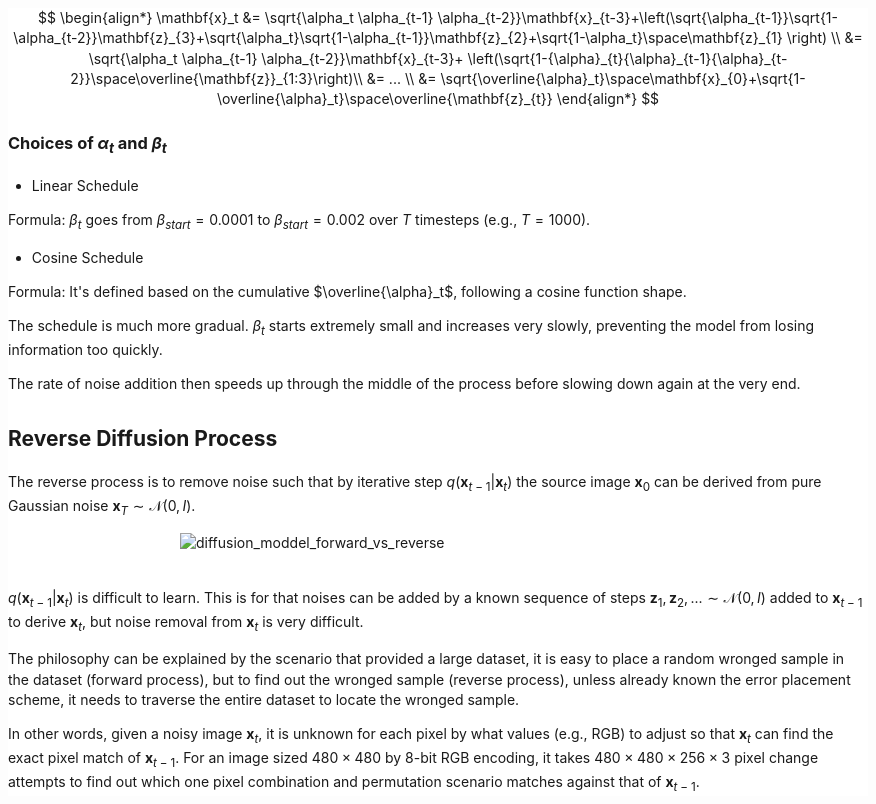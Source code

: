 $$
\begin{align*}
\mathbf{x}_t &= \sqrt{\alpha_t \alpha_{t-1} \alpha_{t-2}}\mathbf{x}_{t-3}+\left(\sqrt{\alpha_{t-1}}\sqrt{1-\alpha_{t-2}}\mathbf{z}_{3}+\sqrt{\alpha_t}\sqrt{1-\alpha_{t-1}}\mathbf{z}_{2}+\sqrt{1-\alpha_t}\space\mathbf{z}_{1} \right) \\
&= \sqrt{\alpha_t \alpha_{t-1} \alpha_{t-2}}\mathbf{x}_{t-3}+ \left(\sqrt{1-{\alpha}_{t}{\alpha}_{t-1}{\alpha}_{t-2}}\space\overline{\mathbf{z}}_{1:3}\right)\\
&= ... \\
&= \sqrt{\overline{\alpha}_t}\space\mathbf{x}_{0}+\sqrt{1-\overline{\alpha}_t}\space\overline{\mathbf{z}_{t}}
\end{align*}
$$

### Choices of $\alpha_t$ and $\beta_t$

* Linear Schedule

Formula: $\beta_t$ goes from $\beta_{start} = 0.0001$ to $\beta_{start} = 0.002$ over $T$ timesteps (e.g., $T=1000$).

* Cosine Schedule

Formula: It's defined based on the cumulative $\overline{\alpha}_t$, following a cosine function shape.

The schedule is much more gradual. $\beta_t$ starts extremely small and increases very slowly, preventing the model from losing information too quickly.

The rate of noise addition then speeds up through the middle of the process before slowing down again at the very end.

## Reverse Diffusion Process

The reverse process is to remove noise such that by iterative step $q(\mathbf{x}_{t-1}|\mathbf{x}_{t})$ the source image $\mathbf{x}_{0}$ can be derived from pure Gaussian noise $\mathbf{x}_{T}\sim \mathcal{N}(0, I)$.

<div style="display: flex; justify-content: center;">
      <img src="{{ site.baseurl }}/assets/imgs/diffusion_moddel_forward_vs_reverse.png" width="60%" height="30%" alt="diffusion_moddel_forward_vs_reverse" />
</div>
</br>


$q(\mathbf{x}_{t-1}|\mathbf{x}_{t})$ is difficult to learn.
This is for that noises can be added by a known sequence of steps $\mathbf{z}_{1}, \mathbf{z}_{2}, ... \sim \mathcal{N}(0,I)$ added to $\mathbf{x}_{t-1}$ to derive $\mathbf{x}_{t}$, but noise removal from $\mathbf{x}_{t}$ is very difficult.

The philosophy can be explained by the scenario that provided a large dataset, it is easy to place a random wronged sample in the dataset (forward process), but to find out the wronged sample (reverse process), unless already known the error placement scheme, it needs to traverse the entire dataset to locate the wronged sample.

In other words, given a noisy image $\mathbf{x}_{t}$, it is unknown for each pixel by what values (e.g., RGB) to adjust so that $\mathbf{x}_{t}$ can find the exact pixel match of $\mathbf{x}_{t-1}$.
For an image sized $480 \times 480$ by 8-bit RGB encoding, it takes $480 \times 480 \times 256 \times 3$ pixel change attempts to find out which one pixel combination and permutation scenario matches against that of $\mathbf{x}_{t-1}$.
